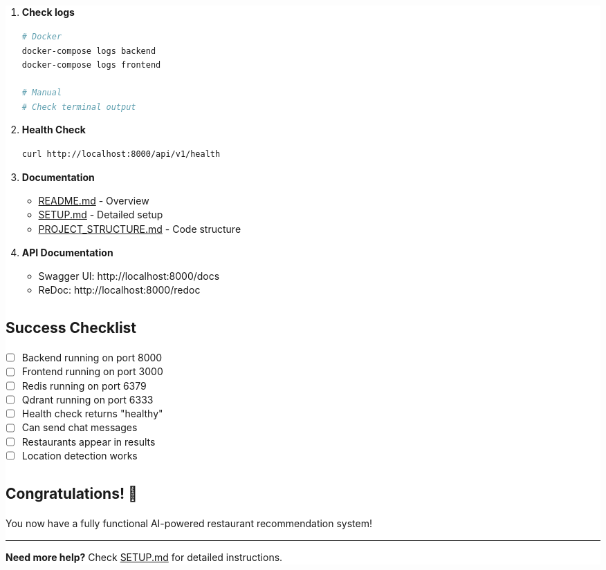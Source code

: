 1. **Check logs**
   ```bash
   # Docker
   docker-compose logs backend
   docker-compose logs frontend
   
   # Manual
   # Check terminal output
   ```

2. **Health Check**
   ```bash
   curl http://localhost:8000/api/v1/health
   ```

3. **Documentation**
   - [README.md](README.md) - Overview
   - [SETUP.md](SETUP.md) - Detailed setup
   - [PROJECT_STRUCTURE.md](PROJECT_STRUCTURE.md) - Code structure

4. **API Documentation**
   - Swagger UI: http://localhost:8000/docs
   - ReDoc: http://localhost:8000/redoc

## Success Checklist

- [ ] Backend running on port 8000
- [ ] Frontend running on port 3000
- [ ] Redis running on port 6379
- [ ] Qdrant running on port 6333
- [ ] Health check returns "healthy"
- [ ] Can send chat messages
- [ ] Restaurants appear in results
- [ ] Location detection works

## Congratulations! 🎉

You now have a fully functional AI-powered restaurant recommendation system!

---

**Need more help?** Check [SETUP.md](SETUP.md) for detailed instructions.

